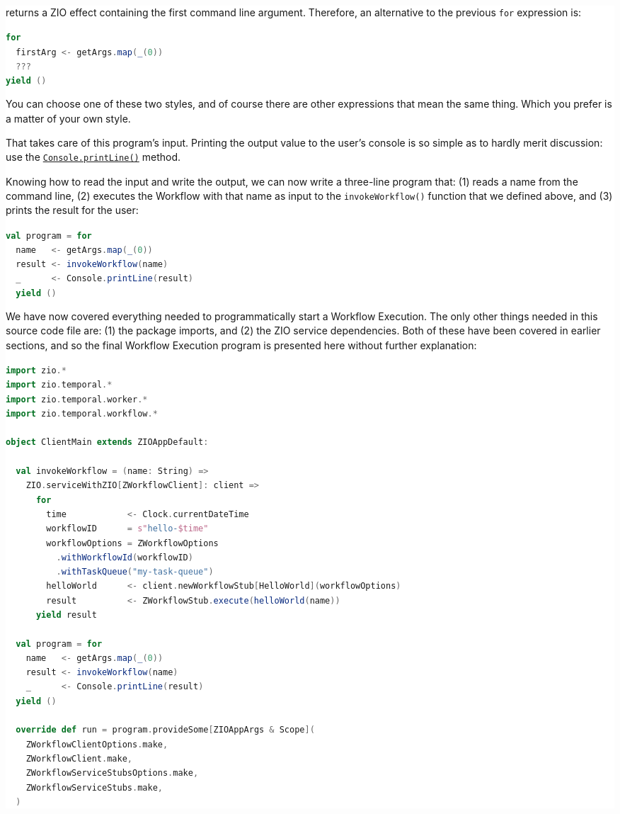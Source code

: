 returns a ZIO effect containing the first command line argument.  Therefore, an alternative to the previous `for` expression is:

```scala
for
  firstArg <- getArgs.map(_(0))
  ???
yield ()

```

You can choose one of these two styles, and of course there are other expressions that mean the same thing.  Which you prefer is a matter of your own style.

That takes care of this program’s input.  Printing the output value to the user’s console is so simple as to hardly merit discussion: use the [`Console.printLine()`](https://javadoc.io/doc/dev.zio/zio_3/latest/zio/Console.html#printLine-faf) method.

Knowing how to read the input and write the output, we can now write a three-line program that: (1) reads a name from the command line, (2) executes the Workflow with that name as input to the `invokeWorkflow()` function that we defined above, and (3) prints the result for the user:

```scala
val program = for
  name   <- getArgs.map(_(0))
  result <- invokeWorkflow(name)
  _      <- Console.printLine(result)
  yield ()
```

We have now covered everything needed to programmatically start a Workflow Execution.  The only other things needed in this source code file are: (1) the package imports, and (2) the ZIO service dependencies.  Both of these have been covered in earlier sections, and so the final Workflow Execution program is presented here without further explanation:

```scala
import zio.*
import zio.temporal.*
import zio.temporal.worker.*
import zio.temporal.workflow.*

object ClientMain extends ZIOAppDefault:

  val invokeWorkflow = (name: String) =>
    ZIO.serviceWithZIO[ZWorkflowClient]: client =>
      for
        time            <- Clock.currentDateTime
        workflowID      = s"hello-$time"
        workflowOptions = ZWorkflowOptions
          .withWorkflowId(workflowID)
          .withTaskQueue("my-task-queue")
        helloWorld      <- client.newWorkflowStub[HelloWorld](workflowOptions)
        result          <- ZWorkflowStub.execute(helloWorld(name))
      yield result

  val program = for
    name   <- getArgs.map(_(0))
    result <- invokeWorkflow(name)
    _      <- Console.printLine(result)
  yield ()

  override def run = program.provideSome[ZIOAppArgs & Scope](
    ZWorkflowClientOptions.make,
    ZWorkflowClient.make,
    ZWorkflowServiceStubsOptions.make,
    ZWorkflowServiceStubs.make,
  )
```